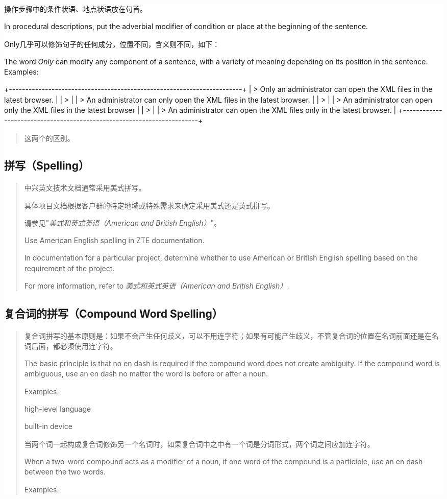 操作步骤中的条件状语、地点状语放在句首。

In procedural descriptions, put the adverbial modifier of condition or place at the beginning of the sentence.

Only几乎可以修饰句子的任何成分，位置不同，含义则不同，如下：

The word *Only* can modify any component of a sentence, with a variety of meaning depending on its position in the sentence. Examples:

+-----------------------------------------------------------------------+
| > Only an administrator can open the XML files in the latest browser. |
| >                                                                     |
| > An administrator can only open the XML files in the latest browser. |
| >                                                                     |
| > An administrator can open only the XML files in the latest browser  |
| >                                                                     |
| > An administrator can open the XML files only in the latest browser. |
+-----------------------------------------------------------------------+

> 这两个的区别。

拼写（Spelling）
----------------

> 中兴英文技术文档通常采用美式拼写。
>
> 具体项目文档根据客户群的特定地域或特殊需求来确定采用美式还是英式拼写。
>
> 请参见"*美式和英式英语（American and British English）*"。
>
> Use American English spelling in ZTE documentation.
>
> In documentation for a particular project, determine whether to use
> American or British English spelling based on the requirement of the
> project.
>
> For more information, refer to *美式和英式英语（American and British
> English）*.

复合词的拼写（Compound Word Spelling）
--------------------------------------

> 复合词拼写的基本原则是：如果不会产生任何歧义，可以不用连字符；如果有可能产生歧义，不管复合词的位置在名词前面还是在名词后面，都必须使用连字符。
>
> The basic principle is that no en dash is required if the compound
> word does not create ambiguity. If the compound word is ambiguous, use
> an en dash no matter the word is before or after a noun.
>
> Examples:
>
> high-level language
>
> built-in device
>
> 当两个词一起构成复合词修饰另一个名词时，如果复合词中之中有一个词是分词形式，两个词之间应加连字符。
>
> When a two-word compound acts as a modifier of a noun, if one word of
> the compound is a participle, use an en dash between the two words.
>
> Examples:
>